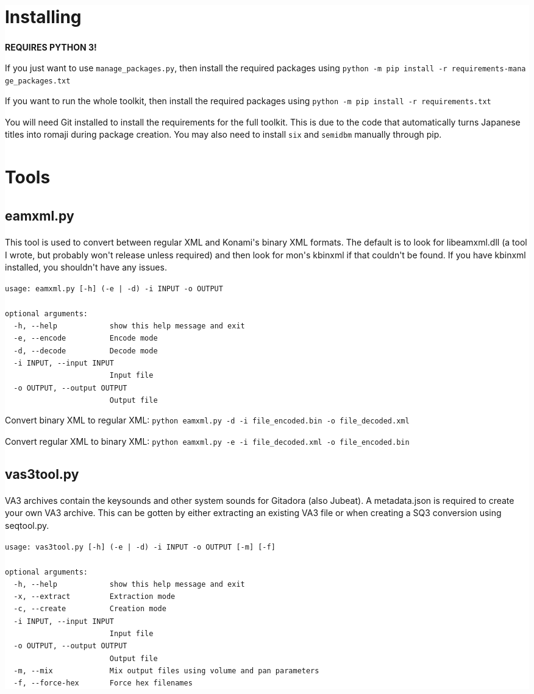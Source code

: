 # Installing

**REQUIRES PYTHON 3!**

If you just want to use `manage_packages.py`, then install the required packages using
`python -m pip install -r requirements-manage_packages.txt`

If you want to run the whole toolkit, then install the required packages using
`python -m pip install -r requirements.txt`

You will need Git installed to install the requirements for the full toolkit.
This is due to the code that automatically turns Japanese titles into romaji during package creation.
You may also need to install `six` and `semidbm` manually through pip.

# Tools

## eamxml.py
This tool is used to convert between regular XML and Konami's binary XML formats.
The default is to look for libeamxml.dll (a tool I wrote, but probably won't release unless required) and then look for mon's kbinxml if that couldn't be found.
If you have kbinxml installed, you shouldn't have any issues.
```
usage: eamxml.py [-h] (-e | -d) -i INPUT -o OUTPUT

optional arguments:
  -h, --help            show this help message and exit
  -e, --encode          Encode mode
  -d, --decode          Decode mode
  -i INPUT, --input INPUT
                        Input file
  -o OUTPUT, --output OUTPUT
                        Output file
```

Convert binary XML to regular XML:
`python eamxml.py -d -i file_encoded.bin -o file_decoded.xml`

Convert regular XML to binary XML:
`python eamxml.py -e -i file_decoded.xml -o file_encoded.bin`


## vas3tool.py
VA3 archives contain the keysounds and other system sounds for Gitadora (also Jubeat).
A metadata.json is required to create your own VA3 archive.
This can be gotten by either extracting an existing VA3 file or when creating a SQ3 conversion using seqtool.py.
```
usage: vas3tool.py [-h] (-e | -d) -i INPUT -o OUTPUT [-m] [-f]

optional arguments:
  -h, --help            show this help message and exit
  -x, --extract         Extraction mode
  -c, --create          Creation mode
  -i INPUT, --input INPUT
                        Input file
  -o OUTPUT, --output OUTPUT
                        Output file
  -m, --mix             Mix output files using volume and pan parameters
  -f, --force-hex       Force hex filenames
```
